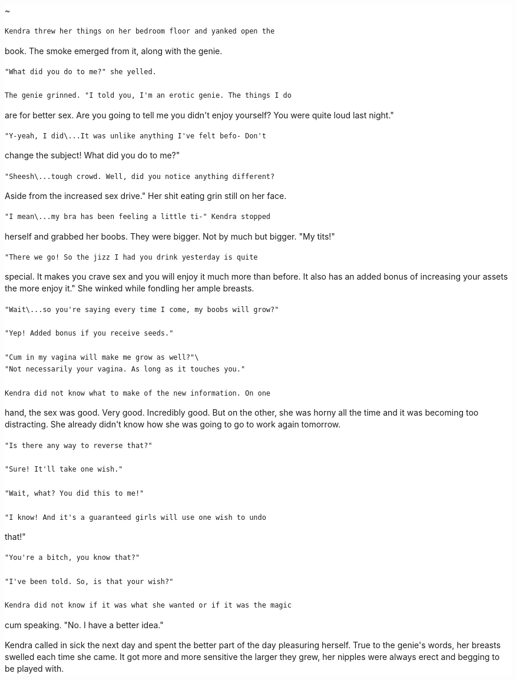\~

    Kendra threw her things on her bedroom floor and yanked open the
book. The smoke emerged from it, along with the genie.

    "What did you do to me?" she yelled.

    The genie grinned. "I told you, I'm an erotic genie. The things I do
are for better sex. Are you going to tell me you didn't enjoy yourself?
You were quite loud last night."

    "Y-yeah, I did\...It was unlike anything I've felt befo- Don't
change the subject! What did you do to me?"

    "Sheesh\...tough crowd. Well, did you notice anything different?
Aside from the increased sex drive." Her shit eating grin still on her
face.

    "I mean\...my bra has been feeling a little ti-" Kendra stopped
herself and grabbed her boobs. They were bigger. Not by much but bigger.
"My tits!"

    "There we go! So the jizz I had you drink yesterday is quite
special. It makes you crave sex and you will enjoy it much more than
before. It also has an added bonus of increasing your assets the more
enjoy it." She winked while fondling her ample breasts.

    "Wait\...so you're saying every time I come, my boobs will grow?"

    "Yep! Added bonus if you receive seeds."

    "Cum in my vagina will make me grow as well?"\
    "Not necessarily your vagina. As long as it touches you."

    Kendra did not know what to make of the new information. On one
hand, the sex was good. Very good. Incredibly good. But on the other,
she was horny all the time and it was becoming too distracting. She
already didn't know how she was going to go to work again tomorrow.

    "Is there any way to reverse that?"

    "Sure! It'll take one wish."

    "Wait, what? You did this to me!"

    "I know! And it's a guaranteed girls will use one wish to undo
that!"

    "You're a bitch, you know that?"

    "I've been told. So, is that your wish?"

    Kendra did not know if it was what she wanted or if it was the magic
cum speaking. "No. I have a better idea."

Kendra called in sick the next day and spent the better part of the day
pleasuring herself. True to the genie's words, her breasts swelled each
time she came. It got more and more sensitive the larger they grew, her
nipples were always erect and begging to be played with.
